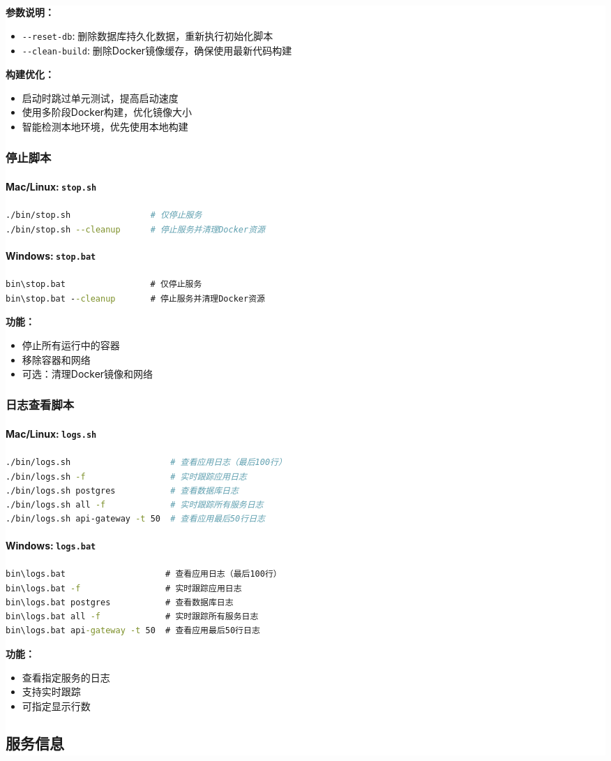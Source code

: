 **参数说明：**
- `--reset-db`: 删除数据库持久化数据，重新执行初始化脚本
- `--clean-build`: 删除Docker镜像缓存，确保使用最新代码构建

**构建优化：**
- 启动时跳过单元测试，提高启动速度
- 使用多阶段Docker构建，优化镜像大小
- 智能检测本地环境，优先使用本地构建

### 停止脚本

#### Mac/Linux: `stop.sh`
```bash
./bin/stop.sh                # 仅停止服务
./bin/stop.sh --cleanup      # 停止服务并清理Docker资源
```

#### Windows: `stop.bat`
```cmd
bin\stop.bat                 # 仅停止服务
bin\stop.bat --cleanup       # 停止服务并清理Docker资源
```

**功能：**
- 停止所有运行中的容器
- 移除容器和网络
- 可选：清理Docker镜像和网络

### 日志查看脚本

#### Mac/Linux: `logs.sh`
```bash
./bin/logs.sh                    # 查看应用日志（最后100行）
./bin/logs.sh -f                 # 实时跟踪应用日志
./bin/logs.sh postgres           # 查看数据库日志
./bin/logs.sh all -f             # 实时跟踪所有服务日志
./bin/logs.sh api-gateway -t 50  # 查看应用最后50行日志
```

#### Windows: `logs.bat`
```cmd
bin\logs.bat                    # 查看应用日志（最后100行）
bin\logs.bat -f                 # 实时跟踪应用日志
bin\logs.bat postgres           # 查看数据库日志
bin\logs.bat all -f             # 实时跟踪所有服务日志
bin\logs.bat api-gateway -t 50  # 查看应用最后50行日志
```

**功能：**
- 查看指定服务的日志
- 支持实时跟踪
- 可指定显示行数

## 服务信息

